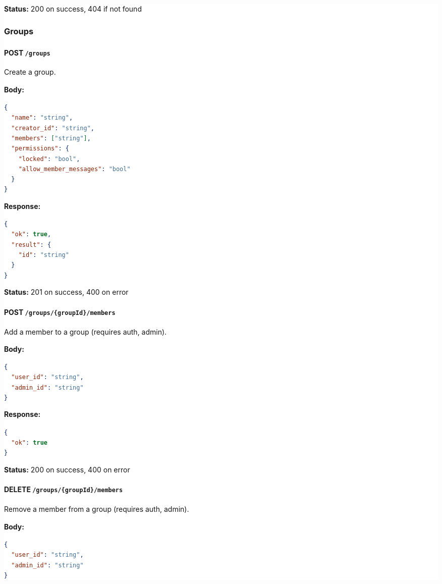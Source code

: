 **Status:** 200 on success, 404 if not found

### Groups

#### POST `/groups`
Create a group.

**Body:**
```json
{
  "name": "string",
  "creator_id": "string",
  "members": ["string"],
  "permissions": {
    "locked": "bool",
    "allow_member_messages": "bool"
  }
}
```

**Response:**
```json
{
  "ok": true,
  "result": {
    "id": "string"
  }
}
```

**Status:** 201 on success, 400 on error

#### POST `/groups/{groupId}/members`
Add a member to a group (requires auth, admin).

**Body:**
```json
{
  "user_id": "string",
  "admin_id": "string"
}
```

**Response:**
```json
{
  "ok": true
}
```

**Status:** 200 on success, 400 on error

#### DELETE `/groups/{groupId}/members`
Remove a member from a group (requires auth, admin).

**Body:**
```json
{
  "user_id": "string",
  "admin_id": "string"
}
```
